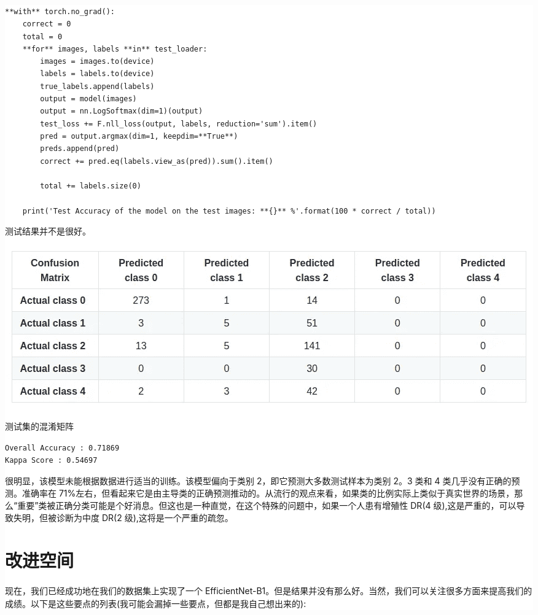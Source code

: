 ```
**with** torch.no_grad():
    correct = 0
    total = 0
    **for** images, labels **in** test_loader:
        images = images.to(device)
        labels = labels.to(device)
        true_labels.append(labels)
        output = model(images)
        output = nn.LogSoftmax(dim=1)(output)
        test_loss += F.nll_loss(output, labels, reduction='sum').item()
        pred = output.argmax(dim=1, keepdim=**True**)
        preds.append(pred)
        correct += pred.eq(labels.view_as(pred)).sum().item()

        total += labels.size(0)

    print('Test Accuracy of the model on the test images: **{}** %'.format(100 * correct / total))
```

测试结果并不是很好。

![](img/ab91be3696be86016462f8bea68fed92.png)

测试集的混淆矩阵

```
Overall Accuracy : 0.71869 
Kappa Score : 0.54697
```

很明显，该模型未能根据数据进行适当的训练。该模型偏向于类别 2，即它预测大多数测试样本为类别 2。3 类和 4 类几乎没有正确的预测。准确率在 71%左右，但看起来它是由主导类的正确预测推动的。从流行的观点来看，如果类的比例实际上类似于真实世界的场景，那么“重要”类被正确分类可能是个好消息。但这也是一种直觉，在这个特殊的问题中，如果一个人患有增殖性 DR(4 级),这是严重的，可以导致失明，但被诊断为中度 DR(2 级),这将是一个严重的疏忽。

# **改进空间**

现在，我们已经成功地在我们的数据集上实现了一个 EfficientNet-B1。但是结果并没有那么好。当然，我们可以关注很多方面来提高我们的成绩。以下是这些要点的列表(我可能会漏掉一些要点，但都是我自己想出来的):
